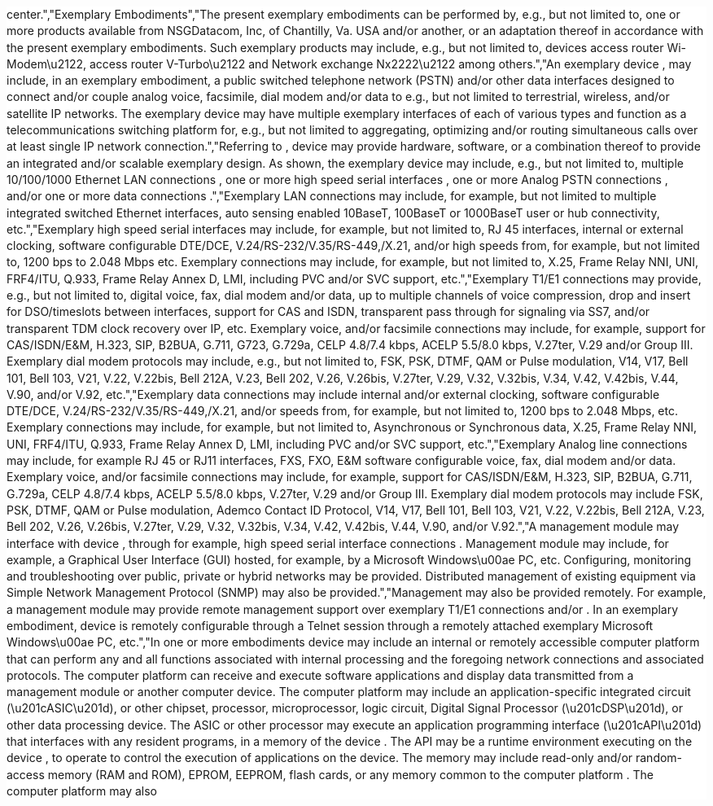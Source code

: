 center.","Exemplary Embodiments","The present exemplary embodiments can be performed by, e.g., but not limited to, one or more products available from NSGDatacom, Inc, of Chantilly, Va. USA and\/or another, or an adaptation thereof in accordance with the present exemplary embodiments. Such exemplary products may include, e.g., but not limited to, devices  access router Wi-Modem\u2122, access router V-Turbo\u2122 and Network exchange Nx2222\u2122 among others.","An exemplary device , may include, in an exemplary embodiment, a public switched telephone network (PSTN) and\/or other data interfaces designed to connect and\/or couple analog voice, facsimile, dial modem and\/or data to e.g., but not limited to terrestrial, wireless, and\/or satellite IP networks. The exemplary device  may have multiple exemplary interfaces of each of various types and function as a telecommunications switching platform for, e.g., but not limited to aggregating, optimizing and\/or routing simultaneous calls over at least single IP network connection.","Referring to , device  may provide hardware, software, or a combination thereof to provide an integrated and\/or scalable exemplary design. As shown, the exemplary device may include, e.g., but not limited to, multiple 10\/100\/1000 Ethernet LAN connections , one or more high speed serial interfaces , one or more Analog PSTN connections , and\/or one or more data connections .","Exemplary LAN connections  may include, for example, but not limited to multiple integrated switched Ethernet interfaces, auto sensing enabled 10BaseT, 100BaseT or 1000BaseT user or hub connectivity, etc.","Exemplary high speed serial interfaces  may include, for example, but not limited to, RJ 45 interfaces, internal or external clocking, software configurable DTE\/DCE, V.24\/RS-232\/V.35\/RS-449,\/X.21, and\/or high speeds from, for example, but not limited to, 1200 bps to 2.048 Mbps etc. Exemplary connections may include, for example, but not limited to, X.25, Frame Relay NNI, UNI, FRF4\/ITU, Q.933, Frame Relay Annex D, LMI, including PVC and\/or SVC support, etc.","Exemplary T1\/E1 connections  may provide, e.g., but not limited to, digital voice, fax, dial modem and\/or data, up to multiple channels of voice compression, drop and insert for DSO\/timeslots between interfaces, support for CAS and ISDN, transparent pass through for signaling via SS7, and\/or transparent TDM clock recovery over IP, etc. Exemplary voice, and\/or facsimile connections may include, for example, support for CAS\/ISDN\/E&M, H.323, SIP, B2BUA, G.711, G723, G.729a, CELP 4.8\/7.4 kbps, ACELP 5.5\/8.0 kbps, V.27ter, V.29 and\/or Group III. Exemplary dial modem protocols may include, e.g., but not limited to, FSK, PSK, DTMF, QAM or Pulse modulation, V14, V17, Bell 101, Bell 103, V21, V.22, V.22bis, Bell 212A, V.23, Bell 202, V.26, V.26bis, V.27ter, V.29, V.32, V.32bis, V.34, V.42, V.42bis, V.44, V.90, and\/or V.92, etc.","Exemplary data connections  may include internal and\/or external clocking, software configurable DTE\/DCE, V.24\/RS-232\/V.35\/RS-449,\/X.21, and\/or speeds from, for example, but not limited to, 1200 bps to 2.048 Mbps, etc. Exemplary connections may include, for example, but not limited to, Asynchronous or Synchronous data, X.25, Frame Relay NNI, UNI, FRF4\/ITU, Q.933, Frame Relay Annex D, LMI, including PVC and\/or SVC support, etc.","Exemplary Analog line connections  may include, for example RJ 45 or RJ11 interfaces, FXS, FXO, E&M software configurable voice, fax, dial modem and\/or data. Exemplary voice, and\/or facsimile connections may include, for example, support for CAS\/ISDN\/E&M, H.323, SIP, B2BUA, G.711, G.729a, CELP 4.8\/7.4 kbps, ACELP 5.5\/8.0 kbps, V.27ter, V.29 and\/or Group III. Exemplary dial modem protocols may include FSK, PSK, DTMF, QAM or Pulse modulation, Ademco Contact ID Protocol, V14, V17, Bell 101, Bell 103, V21, V.22, V.22bis, Bell 212A, V.23, Bell 202, V.26, V.26bis, V.27ter, V.29, V.32, V.32bis, V.34, V.42, V.42bis, V.44, V.90, and\/or V.92.","A management module  may interface with device , through for example, high speed serial interface connections . Management module  may include, for example, a Graphical User Interface (GUI) hosted, for example, by a Microsoft Windows\u00ae PC, etc. Configuring, monitoring and troubleshooting over public, private or hybrid networks may be provided. Distributed management of existing equipment via Simple Network Management Protocol (SNMP) may also be provided.","Management may also be provided remotely. For example, a management module  may provide remote management support over exemplary T1\/E1 connections  and\/or . In an exemplary embodiment, device  is remotely configurable through a Telnet session through a remotely attached exemplary Microsoft Windows\u00ae PC, etc.","In one or more embodiments device  may include an internal or remotely accessible computer platform  that can perform any and all functions associated with internal processing and the foregoing network connections and associated protocols. The computer platform  can receive and execute software applications and display data transmitted from a management module or another computer device. The computer platform  may include an application-specific integrated circuit (\u201cASIC\u201d), or other chipset, processor, microprocessor, logic circuit, Digital Signal Processor (\u201cDSP\u201d), or other data processing device. The ASIC or other processor may execute an application programming interface (\u201cAPI\u201d) that interfaces with any resident programs, in a memory of the device . The API may be a runtime environment executing on the device , to operate to control the execution of applications on the device. The memory may include read-only and\/or random-access memory (RAM and ROM), EPROM, EEPROM, flash cards, or any memory common to the computer platform . The computer platform  may also